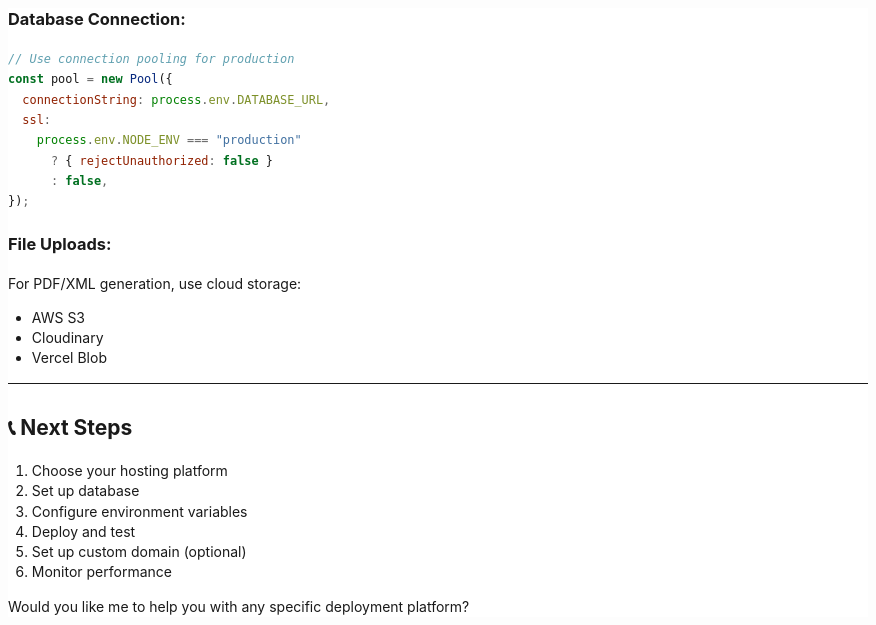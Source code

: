 ### **Database Connection:**

```javascript
// Use connection pooling for production
const pool = new Pool({
  connectionString: process.env.DATABASE_URL,
  ssl:
    process.env.NODE_ENV === "production"
      ? { rejectUnauthorized: false }
      : false,
});
```

### **File Uploads:**

For PDF/XML generation, use cloud storage:

- AWS S3
- Cloudinary
- Vercel Blob

---

## 📞 Next Steps

1. Choose your hosting platform
2. Set up database
3. Configure environment variables
4. Deploy and test
5. Set up custom domain (optional)
6. Monitor performance

Would you like me to help you with any specific deployment platform?
